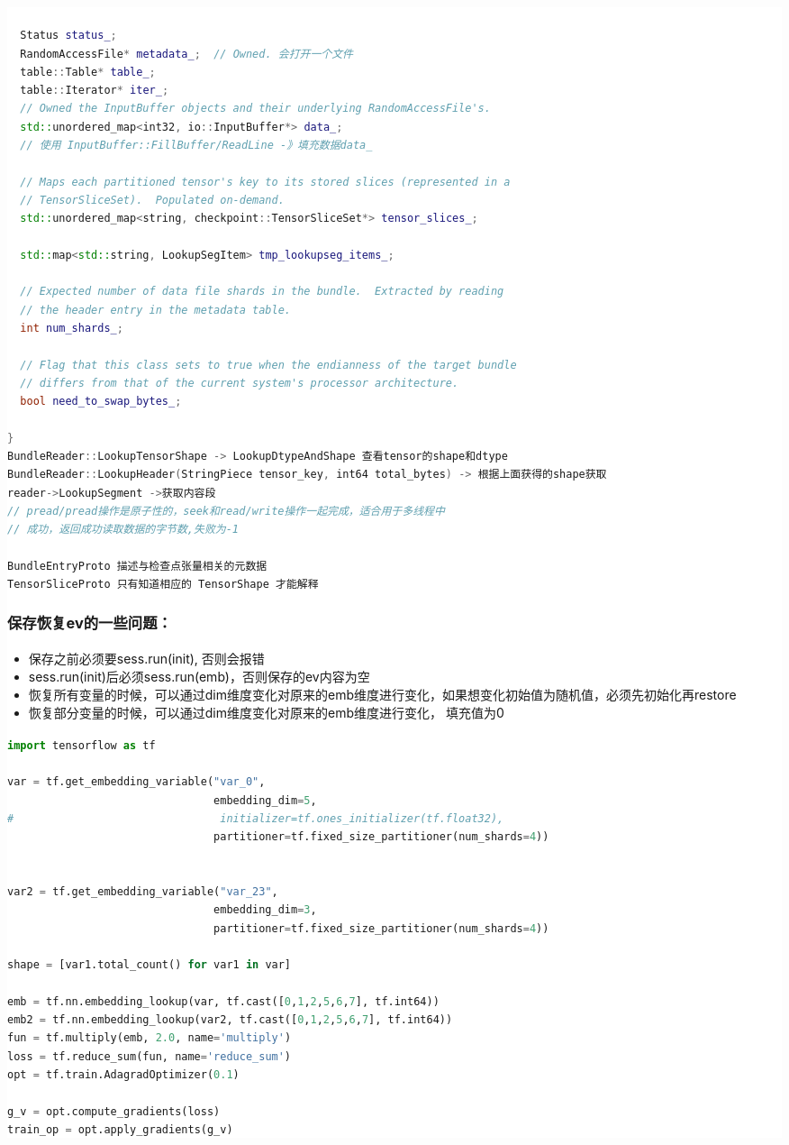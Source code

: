 ```C++

  Status status_;
  RandomAccessFile* metadata_;  // Owned. 会打开一个文件
  table::Table* table_;
  table::Iterator* iter_;
  // Owned the InputBuffer objects and their underlying RandomAccessFile's.
  std::unordered_map<int32, io::InputBuffer*> data_;
  // 使用 InputBuffer::FillBuffer/ReadLine -》填充数据data_

  // Maps each partitioned tensor's key to its stored slices (represented in a
  // TensorSliceSet).  Populated on-demand.
  std::unordered_map<string, checkpoint::TensorSliceSet*> tensor_slices_;

  std::map<std::string, LookupSegItem> tmp_lookupseg_items_;

  // Expected number of data file shards in the bundle.  Extracted by reading
  // the header entry in the metadata table.
  int num_shards_;

  // Flag that this class sets to true when the endianness of the target bundle
  // differs from that of the current system's processor architecture.
  bool need_to_swap_bytes_;

}
BundleReader::LookupTensorShape -> LookupDtypeAndShape 查看tensor的shape和dtype
BundleReader::LookupHeader(StringPiece tensor_key, int64 total_bytes) -> 根据上面获得的shape获取
reader->LookupSegment ->获取内容段
// pread/pread操作是原子性的，seek和read/write操作一起完成，适合用于多线程中
// 成功，返回成功读取数据的字节数,失败为-1

BundleEntryProto 描述与检查点张量相关的元数据
TensorSliceProto 只有知道相应的 TensorShape 才能解释
```

### 保存恢复ev的一些问题：
- 保存之前必须要sess.run(init), 否则会报错
- sess.run(init)后必须sess.run(emb)，否则保存的ev内容为空
- 恢复所有变量的时候，可以通过dim维度变化对原来的emb维度进行变化，如果想变化初始值为随机值，必须先初始化再restore
- 恢复部分变量的时候，可以通过dim维度变化对原来的emb维度进行变化， 填充值为0

```py
import tensorflow as tf
  
var = tf.get_embedding_variable("var_0",
                                embedding_dim=5,
#                                initializer=tf.ones_initializer(tf.float32),
                                partitioner=tf.fixed_size_partitioner(num_shards=4))


var2 = tf.get_embedding_variable("var_23",
                                embedding_dim=3,
                                partitioner=tf.fixed_size_partitioner(num_shards=4))

shape = [var1.total_count() for var1 in var]

emb = tf.nn.embedding_lookup(var, tf.cast([0,1,2,5,6,7], tf.int64))
emb2 = tf.nn.embedding_lookup(var2, tf.cast([0,1,2,5,6,7], tf.int64))
fun = tf.multiply(emb, 2.0, name='multiply')
loss = tf.reduce_sum(fun, name='reduce_sum')
opt = tf.train.AdagradOptimizer(0.1)

g_v = opt.compute_gradients(loss)
train_op = opt.apply_gradients(g_v)
```